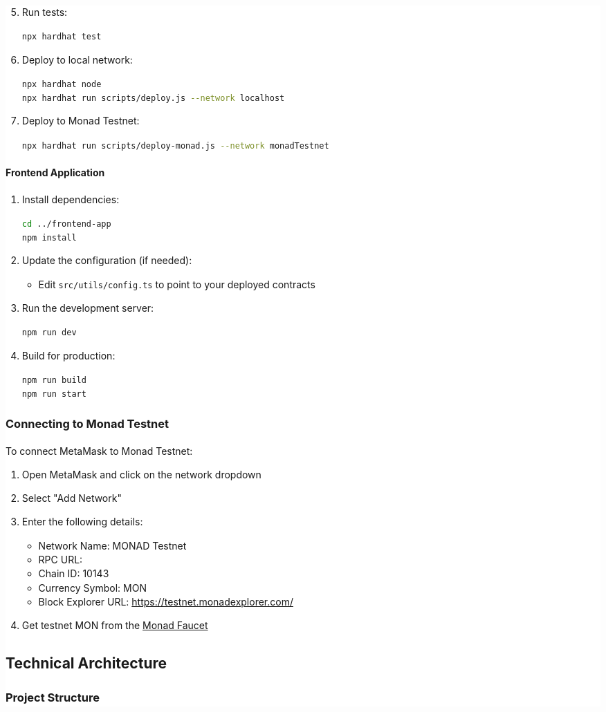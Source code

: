 5. Run tests:
   ```bash
   npx hardhat test
   ```

6. Deploy to local network:
   ```bash
   npx hardhat node
   npx hardhat run scripts/deploy.js --network localhost
   ```

7. Deploy to Monad Testnet:
   ```bash
   npx hardhat run scripts/deploy-monad.js --network monadTestnet
   ```

#### Frontend Application

1. Install dependencies:
   ```bash
   cd ../frontend-app
   npm install
   ```

2. Update the configuration (if needed):
   - Edit `src/utils/config.ts` to point to your deployed contracts

3. Run the development server:
   ```bash
   npm run dev
   ```

4. Build for production:
   ```bash
   npm run build
   npm run start
   ```

### Connecting to Monad Testnet

To connect MetaMask to Monad Testnet:

1. Open MetaMask and click on the network dropdown
2. Select "Add Network"
3. Enter the following details:
   - Network Name: MONAD Testnet
   - RPC URL: <Testnet URL>
   - Chain ID: 10143
   - Currency Symbol: MON
   - Block Explorer URL: https://testnet.monadexplorer.com/

4. Get testnet MON from the [Monad Faucet](https://testnet.monad.xyz/)

## Technical Architecture

### Project Structure
